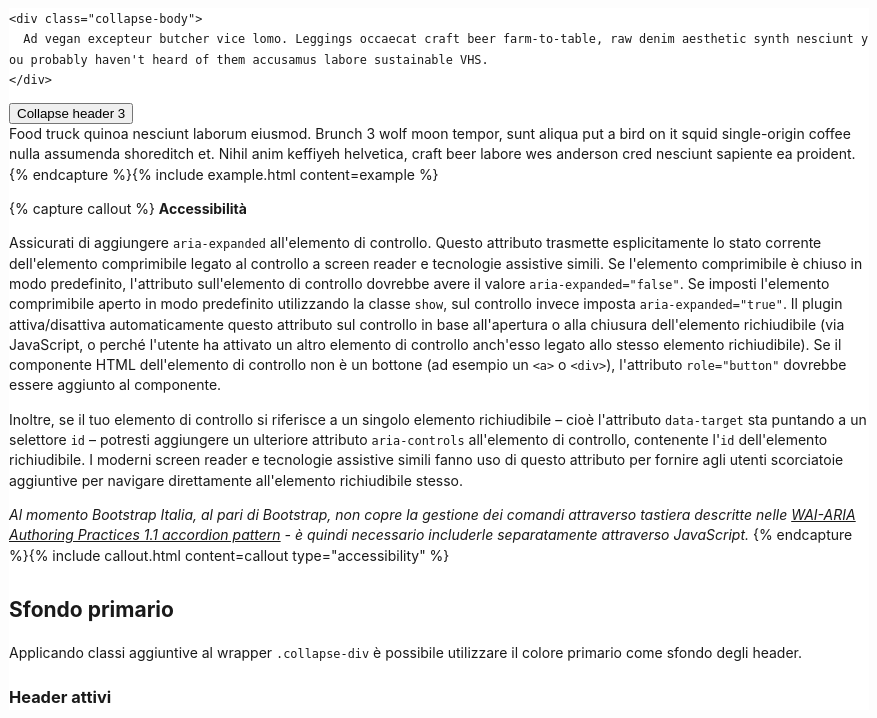     <div class="collapse-body">
      Ad vegan excepteur butcher vice lomo. Leggings occaecat craft beer farm-to-table, raw denim aesthetic synth nesciunt you probably haven't heard of them accusamus labore sustainable VHS.
    </div>
  </div>
  <div class="collapse-header" id="heading3a">
    <button data-toggle="collapse" data-target="#collapse3a" aria-expanded="false" aria-controls="collapse3a">
      Collapse header 3
    </button>
  </div>
  <div id="collapse3a" class="collapse" role="tabpanel" aria-labelledby="heading3a">
    <div class="collapse-body">
      Food truck quinoa nesciunt laborum eiusmod. Brunch 3 wolf moon tempor, sunt aliqua put a bird on it squid single-origin coffee nulla assumenda shoreditch et. Nihil anim keffiyeh helvetica, craft beer labore wes anderson cred nesciunt sapiente ea proident.
    </div>
  </div>
</div>
{% endcapture %}{% include example.html content=example %}

{% capture callout %}
**Accessibilità**

Assicurati di aggiungere `aria-expanded` all'elemento di controllo. Questo attributo trasmette esplicitamente lo stato corrente dell'elemento comprimibile legato al controllo a screen reader e tecnologie assistive simili. Se l'elemento comprimibile è chiuso in modo predefinito, l'attributo sull'elemento di controllo dovrebbe avere il valore `aria-expanded="false"`. Se imposti l'elemento comprimibile aperto in modo predefinito utilizzando la classe `show`, sul controllo invece imposta `aria-expanded="true"`. Il plugin attiva/disattiva automaticamente questo attributo sul controllo in base all'apertura o alla chiusura dell'elemento richiudibile (via JavaScript, o perché l'utente ha attivato un altro elemento di controllo anch'esso legato allo stesso elemento richiudibile). Se il componente HTML dell'elemento di controllo non è un bottone (ad esempio un `<a>` o `<div>`), l'attributo `role="button"` dovrebbe essere aggiunto al componente.

Inoltre, se il tuo elemento di controllo si riferisce a un singolo elemento richiudibile – cioè l'attributo `data-target` sta puntando a un selettore `id` – potresti aggiungere un ulteriore attributo `aria-controls` all'elemento di controllo, contenente l'`id` dell'elemento richiudibile. I moderni screen reader e tecnologie assistive simili fanno uso di questo attributo per fornire agli utenti scorciatoie aggiuntive per navigare direttamente all'elemento richiudibile stesso.

*Al momento Bootstrap Italia, al pari di Bootstrap, non copre la gestione dei comandi attraverso tastiera descritte nelle [WAI-ARIA Authoring Practices 1.1 accordion pattern](https://www.w3.org/TR/wai-aria-practices-1.1/#accordion) - è quindi necessario includerle separatamente attraverso JavaScript.*
{% endcapture %}{% include callout.html content=callout type="accessibility" %}

## Sfondo primario

Applicando classi aggiuntive al wrapper `.collapse-div` è possibile utilizzare il colore primario come sfondo degli header.

### Header attivi

